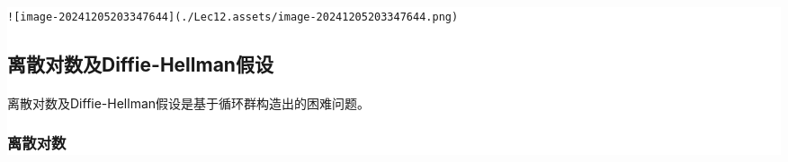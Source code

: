     ![image-20241205203347644](./Lec12.assets/image-20241205203347644.png)

## 离散对数及Diffie-Hellman假设

离散对数及Diffie-Hellman假设是基于循环群构造出的困难问题。

### 离散对数
